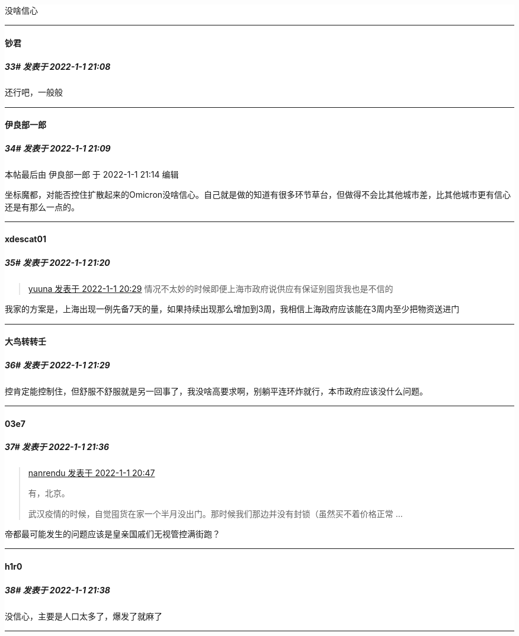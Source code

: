 没啥信心

*****

####  钞君  
##### 33#       发表于 2022-1-1 21:08

还行吧，一般般

*****

####  伊良部一郎  
##### 34#       发表于 2022-1-1 21:09

 本帖最后由 伊良部一郎 于 2022-1-1 21:14 编辑 

坐标魔都，对能否控住扩散起来的Omicron没啥信心。自己就是做的知道有很多环节草台，但做得不会比其他城市差，比其他城市更有信心还是有那么一点的。

*****

####  xdescat01  
##### 35#       发表于 2022-1-1 21:20

<blockquote><a href="httphttps://bbs.saraba1st.com/2b/forum.php?mod=redirect&amp;goto=findpost&amp;pid=54131279&amp;ptid=2045288" target="_blank">yuuna 发表于 2022-1-1 20:29</a>
情况不太妙的时候即便上海市政府说供应有保证别囤货我也是不信的</blockquote>
我家的方案是，上海出现一例先备7天的量，如果持续出现那么增加到3周，我相信上海政府应该能在3周内至少把物资送进门

*****

####  大鸟转转壬  
##### 36#       发表于 2022-1-1 21:29

控肯定能控制住，但舒服不舒服就是另一回事了，我没啥高要求啊，别躺平连环炸就行，本市政府应该没什么问题。

*****

####  03e7  
##### 37#       发表于 2022-1-1 21:36

<blockquote><a href="httphttps://bbs.saraba1st.com/2b/forum.php?mod=redirect&amp;goto=findpost&amp;pid=54131458&amp;ptid=2045288" target="_blank">nanrendu 发表于 2022-1-1 20:47</a>

有，北京。

武汉疫情的时候，自觉囤货在家一个半月没出门。那时候我们那边并没有封锁（虽然买不着价格正常 ...</blockquote>
帝都最可能发生的问题应该是皇亲国戚们无视管控满街跑？

*****

####  h1r0  
##### 38#       发表于 2022-1-1 21:38

没信心，主要是人口太多了，爆发了就麻了

*****
